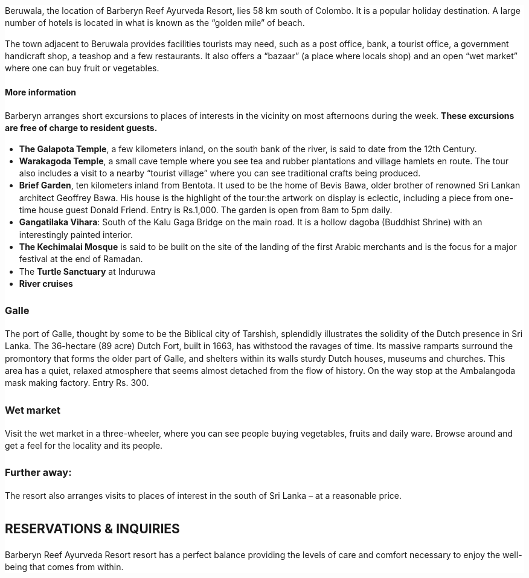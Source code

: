 Beruwala, the location of Barberyn Reef Ayurveda Resort, lies 58 km south of Colombo. It is a popular holiday destination. A large number of hotels is located in what is known as the “golden mile” of beach.

The town adjacent to Beruwala provides facilities tourists may need, such as a post office, bank, a tourist office, a government handicraft shop, a teashop and a few restaurants. It also offers a “bazaar” (a place where locals shop) and an open “wet market” where one can buy fruit or vegetables.

#### More information

Barberyn arranges short excursions to places of interests in the vicinity on most afternoons during the week. **These excursions are free of charge to resident guests.**

- **The Galapota Temple**, a few kilometers inland, on the south bank of the river, is said to date from the 12th Century.
- **Warakagoda Temple**, a small cave temple where you see tea and rubber plantations and village hamlets en route. The tour also includes a visit to a nearby “tourist village” where you can see traditional crafts being produced.
- **Brief Garden**, ten kilometers inland from Bentota. It used to be the home of Bevis Bawa, older brother of renowned Sri Lankan architect Geoffrey Bawa. His house is the highlight of the tour:the artwork on display is eclectic, including a piece from one-time house guest Donald Friend. Entry is Rs.1,000. The garden is open from 8am to 5pm daily.
- **Gangatilaka Vihara**: South of the Kalu Gaga Bridge on the main road. It is a hollow dagoba (Buddhist Shrine) with an interestingly painted interior.
- **The Kechimalai Mosque** is said to be built on the site of the landing of the first Arabic merchants and is the focus for a major festival at the end of Ramadan.
- The **Turtle Sanctuary** at Induruwa
- **River cruises**

### Galle

The port of Galle, thought by some to be the Biblical city of Tarshish, splendidly illustrates the solidity of the Dutch presence in Sri Lanka. The 36-hectare (89 acre) Dutch Fort, built in 1663, has withstood the ravages of time. Its massive ramparts surround the promontory that forms the older part of Galle, and shelters within its walls sturdy Dutch houses, museums and churches. This area has a quiet, relaxed atmosphere that seems almost detached from the flow of history. On the way stop at the Ambalangoda mask making factory. Entry Rs. 300.

### Wet market

Visit the wet market in a three-wheeler, where you can see people buying vegetables, fruits and daily ware. Browse around and get a feel for the locality and its people.

### Further away:

The resort also arranges visits to places of interest in the south of Sri Lanka – at a reasonable price.

## RESERVATIONS & INQUIRIES

Barberyn Reef Ayurveda Resort resort has a perfect balance providing the levels of care and comfort necessary to enjoy the well-being that comes from within.
